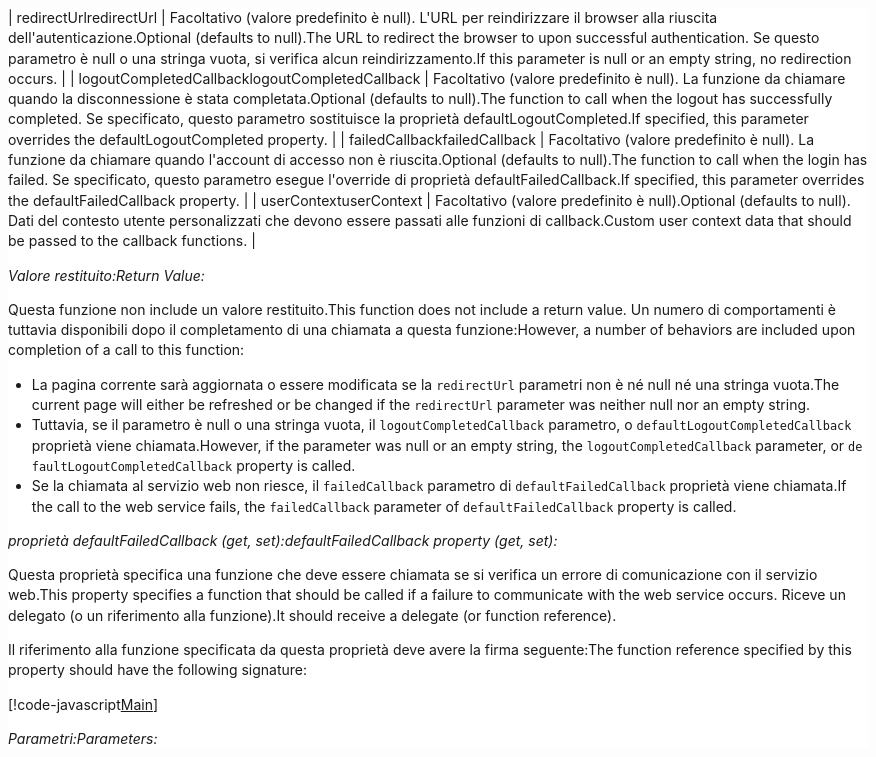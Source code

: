 | <span data-ttu-id="afbae-178">redirectUrl</span><span class="sxs-lookup"><span data-stu-id="afbae-178">redirectUrl</span></span> | <span data-ttu-id="afbae-179">Facoltativo (valore predefinito è null). L'URL per reindirizzare il browser alla riuscita dell'autenticazione.</span><span class="sxs-lookup"><span data-stu-id="afbae-179">Optional (defaults to null).The URL to redirect the browser to upon successful authentication.</span></span> <span data-ttu-id="afbae-180">Se questo parametro è null o una stringa vuota, si verifica alcun reindirizzamento.</span><span class="sxs-lookup"><span data-stu-id="afbae-180">If this parameter is null or an empty string, no redirection occurs.</span></span> |
| <span data-ttu-id="afbae-181">logoutCompletedCallback</span><span class="sxs-lookup"><span data-stu-id="afbae-181">logoutCompletedCallback</span></span> | <span data-ttu-id="afbae-182">Facoltativo (valore predefinito è null). La funzione da chiamare quando la disconnessione è stata completata.</span><span class="sxs-lookup"><span data-stu-id="afbae-182">Optional (defaults to null).The function to call when the logout has successfully completed.</span></span> <span data-ttu-id="afbae-183">Se specificato, questo parametro sostituisce la proprietà defaultLogoutCompleted.</span><span class="sxs-lookup"><span data-stu-id="afbae-183">If specified, this parameter overrides the defaultLogoutCompleted property.</span></span> |
| <span data-ttu-id="afbae-184">failedCallback</span><span class="sxs-lookup"><span data-stu-id="afbae-184">failedCallback</span></span> | <span data-ttu-id="afbae-185">Facoltativo (valore predefinito è null). La funzione da chiamare quando l'account di accesso non è riuscita.</span><span class="sxs-lookup"><span data-stu-id="afbae-185">Optional (defaults to null).The function to call when the login has failed.</span></span> <span data-ttu-id="afbae-186">Se specificato, questo parametro esegue l'override di proprietà defaultFailedCallback.</span><span class="sxs-lookup"><span data-stu-id="afbae-186">If specified, this parameter overrides the defaultFailedCallback property.</span></span> |
| <span data-ttu-id="afbae-187">userContext</span><span class="sxs-lookup"><span data-stu-id="afbae-187">userContext</span></span> | <span data-ttu-id="afbae-188">Facoltativo (valore predefinito è null).</span><span class="sxs-lookup"><span data-stu-id="afbae-188">Optional (defaults to null).</span></span> <span data-ttu-id="afbae-189">Dati del contesto utente personalizzati che devono essere passati alle funzioni di callback.</span><span class="sxs-lookup"><span data-stu-id="afbae-189">Custom user context data that should be passed to the callback functions.</span></span> |

<span data-ttu-id="afbae-190">*Valore restituito:*</span><span class="sxs-lookup"><span data-stu-id="afbae-190">*Return Value:*</span></span>

<span data-ttu-id="afbae-191">Questa funzione non include un valore restituito.</span><span class="sxs-lookup"><span data-stu-id="afbae-191">This function does not include a return value.</span></span> <span data-ttu-id="afbae-192">Un numero di comportamenti è tuttavia disponibili dopo il completamento di una chiamata a questa funzione:</span><span class="sxs-lookup"><span data-stu-id="afbae-192">However, a number of behaviors are included upon completion of a call to this function:</span></span>

- <span data-ttu-id="afbae-193">La pagina corrente sarà aggiornata o essere modificata se la `redirectUrl` parametri non è né null né una stringa vuota.</span><span class="sxs-lookup"><span data-stu-id="afbae-193">The current page will either be refreshed or be changed if the `redirectUrl` parameter was neither null nor an empty string.</span></span>
- <span data-ttu-id="afbae-194">Tuttavia, se il parametro è null o una stringa vuota, il `logoutCompletedCallback` parametro, o `defaultLogoutCompletedCallback` proprietà viene chiamata.</span><span class="sxs-lookup"><span data-stu-id="afbae-194">However, if the parameter was null or an empty string, the `logoutCompletedCallback` parameter, or `defaultLogoutCompletedCallback` property is called.</span></span>
- <span data-ttu-id="afbae-195">Se la chiamata al servizio web non riesce, il `failedCallback` parametro di `defaultFailedCallback` proprietà viene chiamata.</span><span class="sxs-lookup"><span data-stu-id="afbae-195">If the call to the web service fails, the `failedCallback` parameter of `defaultFailedCallback` property is called.</span></span>

<span data-ttu-id="afbae-196">*proprietà defaultFailedCallback (get, set):*</span><span class="sxs-lookup"><span data-stu-id="afbae-196">*defaultFailedCallback property (get, set):*</span></span>

<span data-ttu-id="afbae-197">Questa proprietà specifica una funzione che deve essere chiamata se si verifica un errore di comunicazione con il servizio web.</span><span class="sxs-lookup"><span data-stu-id="afbae-197">This property specifies a function that should be called if a failure to communicate with the web service occurs.</span></span> <span data-ttu-id="afbae-198">Riceve un delegato (o un riferimento alla funzione).</span><span class="sxs-lookup"><span data-stu-id="afbae-198">It should receive a delegate (or function reference).</span></span>

<span data-ttu-id="afbae-199">Il riferimento alla funzione specificata da questa proprietà deve avere la firma seguente:</span><span class="sxs-lookup"><span data-stu-id="afbae-199">The function reference specified by this property should have the following signature:</span></span>

[!code-javascript[Main](understanding-asp-net-ajax-authentication-and-profile-application-services/samples/sample2.js)]

<span data-ttu-id="afbae-200">*Parametri:*</span><span class="sxs-lookup"><span data-stu-id="afbae-200">*Parameters:*</span></span>
